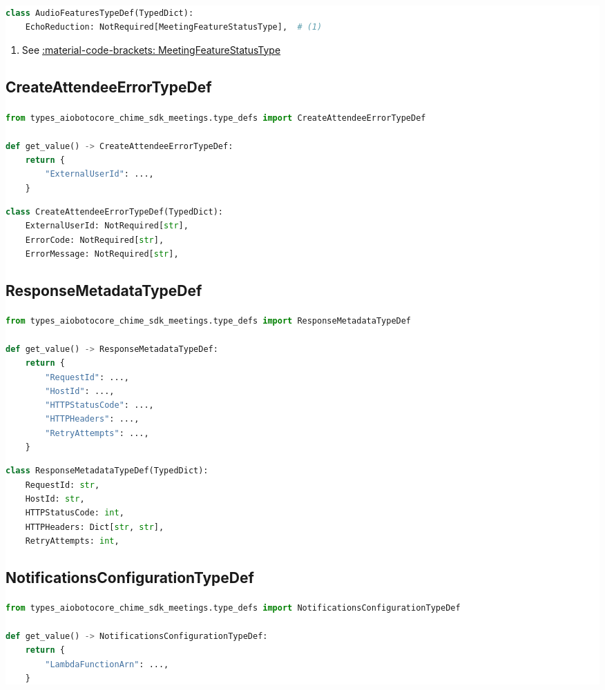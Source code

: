 ```python title="Definition"
class AudioFeaturesTypeDef(TypedDict):
    EchoReduction: NotRequired[MeetingFeatureStatusType],  # (1)
```

1. See [:material-code-brackets: MeetingFeatureStatusType](./literals.md#meetingfeaturestatustype) 
## CreateAttendeeErrorTypeDef

```python title="Usage Example"
from types_aiobotocore_chime_sdk_meetings.type_defs import CreateAttendeeErrorTypeDef

def get_value() -> CreateAttendeeErrorTypeDef:
    return {
        "ExternalUserId": ...,
    }
```

```python title="Definition"
class CreateAttendeeErrorTypeDef(TypedDict):
    ExternalUserId: NotRequired[str],
    ErrorCode: NotRequired[str],
    ErrorMessage: NotRequired[str],
```

## ResponseMetadataTypeDef

```python title="Usage Example"
from types_aiobotocore_chime_sdk_meetings.type_defs import ResponseMetadataTypeDef

def get_value() -> ResponseMetadataTypeDef:
    return {
        "RequestId": ...,
        "HostId": ...,
        "HTTPStatusCode": ...,
        "HTTPHeaders": ...,
        "RetryAttempts": ...,
    }
```

```python title="Definition"
class ResponseMetadataTypeDef(TypedDict):
    RequestId: str,
    HostId: str,
    HTTPStatusCode: int,
    HTTPHeaders: Dict[str, str],
    RetryAttempts: int,
```

## NotificationsConfigurationTypeDef

```python title="Usage Example"
from types_aiobotocore_chime_sdk_meetings.type_defs import NotificationsConfigurationTypeDef

def get_value() -> NotificationsConfigurationTypeDef:
    return {
        "LambdaFunctionArn": ...,
    }
```
